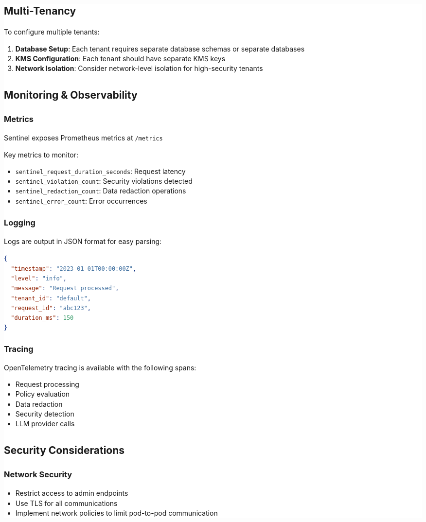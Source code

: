 ## Multi-Tenancy

To configure multiple tenants:

1. **Database Setup**: Each tenant requires separate database schemas or separate databases
2. **KMS Configuration**: Each tenant should have separate KMS keys
3. **Network Isolation**: Consider network-level isolation for high-security tenants

## Monitoring & Observability

### Metrics

Sentinel exposes Prometheus metrics at `/metrics`

Key metrics to monitor:

- `sentinel_request_duration_seconds`: Request latency
- `sentinel_violation_count`: Security violations detected
- `sentinel_redaction_count`: Data redaction operations
- `sentinel_error_count`: Error occurrences

### Logging

Logs are output in JSON format for easy parsing:

```json
{
  "timestamp": "2023-01-01T00:00:00Z",
  "level": "info",
  "message": "Request processed",
  "tenant_id": "default",
  "request_id": "abc123",
  "duration_ms": 150
}
```

### Tracing

OpenTelemetry tracing is available with the following spans:

- Request processing
- Policy evaluation
- Data redaction
- Security detection
- LLM provider calls

## Security Considerations

### Network Security

- Restrict access to admin endpoints
- Use TLS for all communications
- Implement network policies to limit pod-to-pod communication
